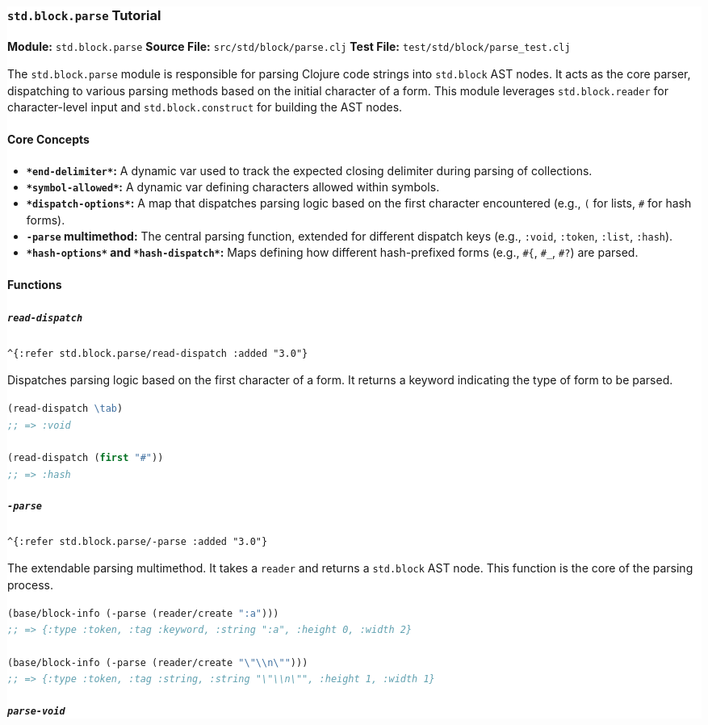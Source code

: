 ### `std.block.parse` Tutorial

**Module:** `std.block.parse`
**Source File:** `src/std/block/parse.clj`
**Test File:** `test/std/block/parse_test.clj`

The `std.block.parse` module is responsible for parsing Clojure code strings into `std.block` AST nodes. It acts as the core parser, dispatching to various parsing methods based on the initial character of a form. This module leverages `std.block.reader` for character-level input and `std.block.construct` for building the AST nodes.

#### Core Concepts

*   **`*end-delimiter*`:** A dynamic var used to track the expected closing delimiter during parsing of collections.
*   **`*symbol-allowed*`:** A dynamic var defining characters allowed within symbols.
*   **`*dispatch-options*`:** A map that dispatches parsing logic based on the first character encountered (e.g., `(` for lists, `#` for hash forms).
*   **`-parse` multimethod:** The central parsing function, extended for different dispatch keys (e.g., `:void`, `:token`, `:list`, `:hash`).
*   **`*hash-options*` and `*hash-dispatch*`:** Maps defining how different hash-prefixed forms (e.g., `#{`, `#_`, `#?`) are parsed.

#### Functions

##### `read-dispatch`

`^{:refer std.block.parse/read-dispatch :added "3.0"}`

Dispatches parsing logic based on the first character of a form. It returns a keyword indicating the type of form to be parsed.

```clojure
(read-dispatch \tab)
;; => :void

(read-dispatch (first "#"))
;; => :hash
```

##### `-parse`

`^{:refer std.block.parse/-parse :added "3.0"}`

The extendable parsing multimethod. It takes a `reader` and returns a `std.block` AST node. This function is the core of the parsing process.

```clojure
(base/block-info (-parse (reader/create ":a")))
;; => {:type :token, :tag :keyword, :string ":a", :height 0, :width 2}

(base/block-info (-parse (reader/create "\"\\n\"")))
;; => {:type :token, :tag :string, :string "\"\\n\"", :height 1, :width 1}
```

##### `parse-void`
